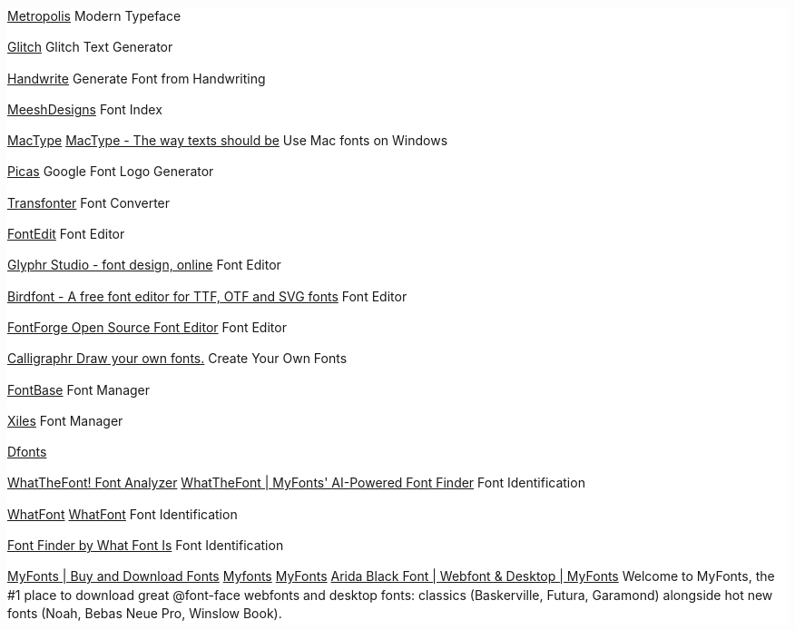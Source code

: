 [Metropolis](https://github.com/dw5/Metropolis)
Modern Typeface

[Glitch](https://glitchtextgenerator.com/)
Glitch Text Generator

[Handwrite](https://github.com/cod-ed/handwrite)
Generate Font from Handwriting

[MeeshDesigns](http://www.meeshdesigns.com/Western%20Fonts/)
Font Index

[MacType](https://github.com/snowie2000/mactype/releases)
[MacType - The way texts should be](https://mactype.net/)
Use Mac fonts on Windows

[Picas](https://picas.vercel.app/)
Google Font Logo Generator

[Transfonter](https://transfonter.org/)
Font Converter

[FontEdit](https://github.com/ayoy/fontedit)
Font Editor

[Glyphr Studio - font design, online](https://www.glyphrstudio.com/)
Font Editor

[Birdfont - A free font editor for TTF, OTF and SVG fonts](https://birdfont.org/)
Font Editor

[FontForge Open Source Font Editor](https://fontforge.org/en-US)
Font Editor

[Calligraphr  Draw your own fonts.](https://www.calligraphr.com/en)
Create Your Own Fonts

[FontBase](https://fontba.se/)
Font Manager

[Xiles](https://www.xiles.app/)
Font Manager

[Dfonts](https://www.dfonts.org/)

[WhatTheFont! Font Analyzer](https://www.myfonts.com/WhatTheFont/)
[WhatTheFont | MyFonts' AI-Powered Font Finder](https://www.myfonts.com/pages/whatthefont)
Font Identification

[WhatFont](https://chrome.google.com/webstore/detail/whatfont/jabopobgcpjmedljpbcaablpmlmfcogm?hl=en)
[WhatFont](http://www.chengyinliu.com/whatfont.html)
Font Identification

[Font Finder by What Font Is](https://www.whatfontis.com/)
Font Identification

[MyFonts | Buy and Download Fonts](https://www.myfonts.com/)
[Myfonts](https://www.myfonts.com/specials)
[MyFonts](https://www.myfonts.com/search/free/all/)
[Arida Black Font | Webfont & Desktop | MyFonts](https://www.myfonts.com/products/black-arida-235012)
Welcome to MyFonts, the #1 place to download great @font-face webfonts and desktop fonts: classics (Baskerville, Futura, Garamond) alongside hot new fonts (Noah, Bebas Neue Pro, Winslow Book).
